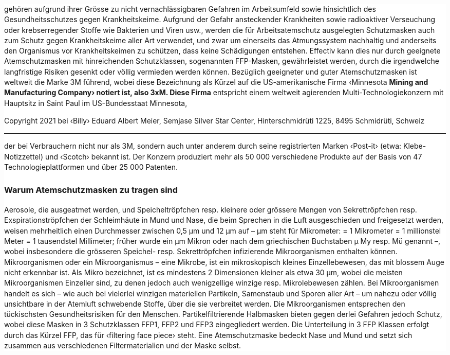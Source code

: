 gehören aufgrund ihrer Grösse zu nicht vernachlässigbaren Gefahren im Arbeitsumfeld sowie hinsichtlich des
Gesundheitsschutzes gegen Krankheitskeime. Aufgrund der Gefahr ansteckender Krankheiten sowie radioaktiver
Verseuchung oder krebserregender Stoffe wie Bakterien und Viren usw., werden die für Arbeitsatemschutz ausgelegten
Schutzmasken auch zum Schutz gegen Krankheitskeime aller Art verwendet, und zwar um einerseits das Atmungssystem
nachhaltig und anderseits den Organismus vor Krankheitskeimen zu schützen, dass keine Schädigungen entstehen. Effectiv
kann dies nur durch geeignete Atemschutzmasken mit hinreichenden Schutzklassen, sogenannten FFP-Masken,
gewährleistet werden, durch die irgendwelche langfristige Risiken gesenkt oder völlig vermieden werden können.
Bezüglich geeigneter und guter Atemschutzmasken ist weltweit die Marke 3M führend, wobei diese Bezeichnung als Kürzel
auf die US-amerikanische Firma ‹Minnesota **Mining and** **Manufacturing Company› notiert ist, also 3xM. Diese Firma**
entspricht einem weltweit agierenden Multi-Technologiekonzern mit Hauptsitz in Saint Paul im US-Bundesstaat Minnesota,

Copyright 2021 bei ‹Billy› Eduard Albert Meier, Semjase Silver Star Center, Hinterschmidrüti 1225, 8495 Schmidrüti, Schweiz


-----

der bei Verbrauchern nicht nur als 3M, sondern auch unter anderem durch seine registrierten Marken ‹Post-it› (etwa:
Klebe-Notizzettel) und ‹Scotch› bekannt ist. Der Konzern produziert mehr als 50 000 verschiedene Produkte auf der Basis
von 47 Technologieplattformen und über 25 000 Patenten.

### Warum Atemschutzmasken zu tragen sind

Aerosole, die ausgeatmet werden, und Speicheltröpfchen resp. kleinere oder grössere Mengen von Sekrettröpfchen resp.
Exspirationströpfchen der Schleimhäute in Mund und Nase, die beim Sprechen in die Luft ausgeschieden und freigesetzt
werden, weisen mehrheitlich einen Durchmesser zwischen 0,5 µm und 12 µm auf – µm steht für Mikrometer: = 1 Mikrometer = 1 millionstel Meter = 1 tausendstel Millimeter; früher wurde ein µm Mikron oder nach dem griechischen Buchstaben µ My resp. Mü genannt –, wobei insbesondere die grösseren Speichel- resp. Sekrettröpfchen infizierende Mikroorganismen enthalten können. Mikroorganismen oder ein Mikroorganismus – eine Mikrobe, ist ein mikroskopisch kleines
Einzellebewesen, das mit blossem Auge nicht erkennbar ist. Als Mikro bezeichnet, ist es mindestens 2 Dimensionen kleiner
als etwa 30 µm, wobei die meisten Mikroorganismen Einzeller sind, zu denen jedoch auch wenigzellige winzige resp. Mikrolebewesen zählen.
Bei Mikroorganismen handelt es sich – wie auch bei vielerlei winzigen materiellen Partikeln, Samenstaub und Sporen aller
Art – um nahezu oder völlig unsichtbare in der Atemluft schwebende Stoffe, über die sie verbreitet werden. Die Mikroorganismen entsprechen den tückischsten Gesundheitsrisiken für den Menschen. Partikelfiltrierende Halbmasken bieten
gegen derlei Gefahren jedoch Schutz, wobei diese Masken in 3 Schutzklassen FFP1, FFP2 und FFP3 eingegliedert werden.
Die Unterteilung in 3 FFP Klassen erfolgt durch das Kürzel FFP, das für ‹filtering face piece› steht. Eine Atemschutzmaske
bedeckt Nase und Mund und setzt sich zusammen aus verschiedenen Filtermaterialien und der Maske selbst.
